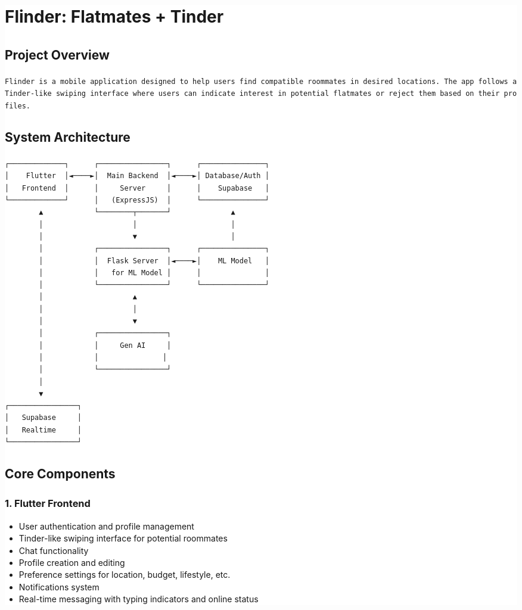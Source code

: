 # Flinder: Flatmates + Tinder

## Project Overview

    Flinder is a mobile application designed to help users find compatible roommates in desired locations. The app follows a Tinder-like swiping interface where users can indicate interest in potential flatmates or reject them based on their profiles.

## System Architecture

```
┌─────────────┐      ┌────────────────┐      ┌───────────────┐
│    Flutter  │◄────►│  Main Backend  │◄────►│ Database/Auth │
│   Frontend  │      │     Server     │      │    Supabase   │
└─────────────┘      │   (ExpressJS)  │      └───────────────┘
        ▲            └────────┬───────┘              ▲
        │                     │                      │
        │                     ▼                      │
        │            ┌────────────────┐      ┌───────────────┐
        │            │  Flask Server  │◄────►│    ML Model   │
        │            │   for ML Model │      │               │
        │            └────────────────┘      └───────────────┘
        │                     ▲
        │                     │
        │                     ▼
        │            ┌────────────────┐
        │            │     Gen AI     │
        │            │               │
        │            └────────────────┘
        │
        ▼
┌────────────────┐
│   Supabase     │
│   Realtime     │
└────────────────┘
```

## Core Components

### 1. Flutter Frontend

- User authentication and profile management
- Tinder-like swiping interface for potential roommates
- Chat functionality
- Profile creation and editing
- Preference settings for location, budget, lifestyle, etc.
- Notifications system
- Real-time messaging with typing indicators and online status
